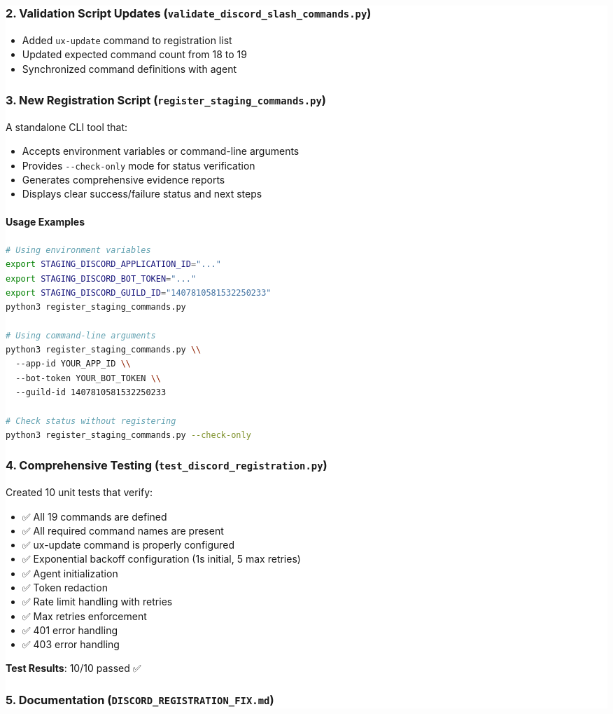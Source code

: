 ### 2. Validation Script Updates (`validate_discord_slash_commands.py`)

- Added `ux-update` command to registration list
- Updated expected command count from 18 to 19
- Synchronized command definitions with agent

### 3. New Registration Script (`register_staging_commands.py`)

A standalone CLI tool that:
- Accepts environment variables or command-line arguments
- Provides `--check-only` mode for status verification
- Generates comprehensive evidence reports
- Displays clear success/failure status and next steps

#### Usage Examples
```bash
# Using environment variables
export STAGING_DISCORD_APPLICATION_ID="..."
export STAGING_DISCORD_BOT_TOKEN="..."
export STAGING_DISCORD_GUILD_ID="1407810581532250233"
python3 register_staging_commands.py

# Using command-line arguments
python3 register_staging_commands.py \\
  --app-id YOUR_APP_ID \\
  --bot-token YOUR_BOT_TOKEN \\
  --guild-id 1407810581532250233

# Check status without registering
python3 register_staging_commands.py --check-only
```

### 4. Comprehensive Testing (`test_discord_registration.py`)

Created 10 unit tests that verify:
- ✅ All 19 commands are defined
- ✅ All required command names are present
- ✅ ux-update command is properly configured
- ✅ Exponential backoff configuration (1s initial, 5 max retries)
- ✅ Agent initialization
- ✅ Token redaction
- ✅ Rate limit handling with retries
- ✅ Max retries enforcement
- ✅ 401 error handling
- ✅ 403 error handling

**Test Results**: 10/10 passed ✅

### 5. Documentation (`DISCORD_REGISTRATION_FIX.md`)
